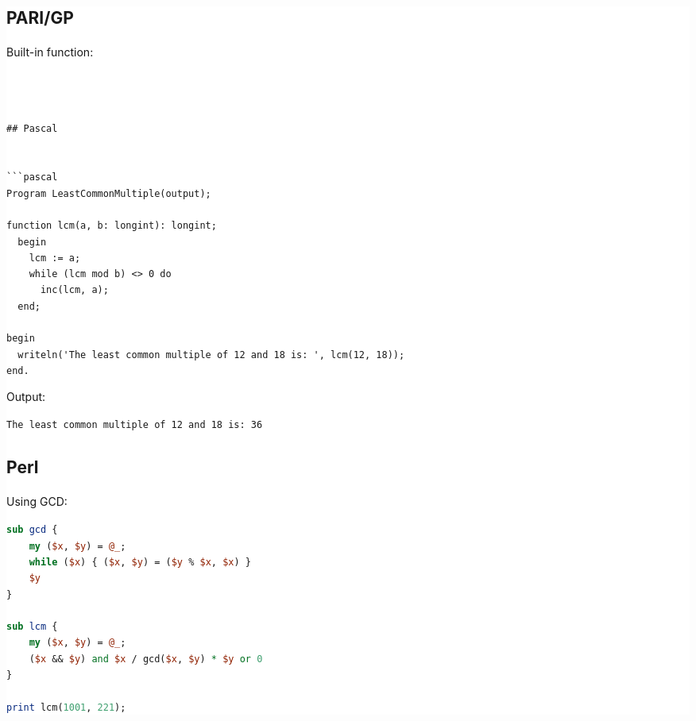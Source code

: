 
## PARI/GP

Built-in function:

```parigp>lcm</lang



## Pascal


```pascal
Program LeastCommonMultiple(output);

function lcm(a, b: longint): longint;
  begin
    lcm := a;
    while (lcm mod b) <> 0 do
      inc(lcm, a);
  end;

begin
  writeln('The least common multiple of 12 and 18 is: ', lcm(12, 18));
end.
```

Output:

```txt
The least common multiple of 12 and 18 is: 36

```



## Perl

Using GCD:

```Perl
sub gcd {
	my ($x, $y) = @_;
	while ($x) { ($x, $y) = ($y % $x, $x) }
	$y
}

sub lcm {
	my ($x, $y) = @_;
	($x && $y) and $x / gcd($x, $y) * $y or 0
}

print lcm(1001, 221);
```
